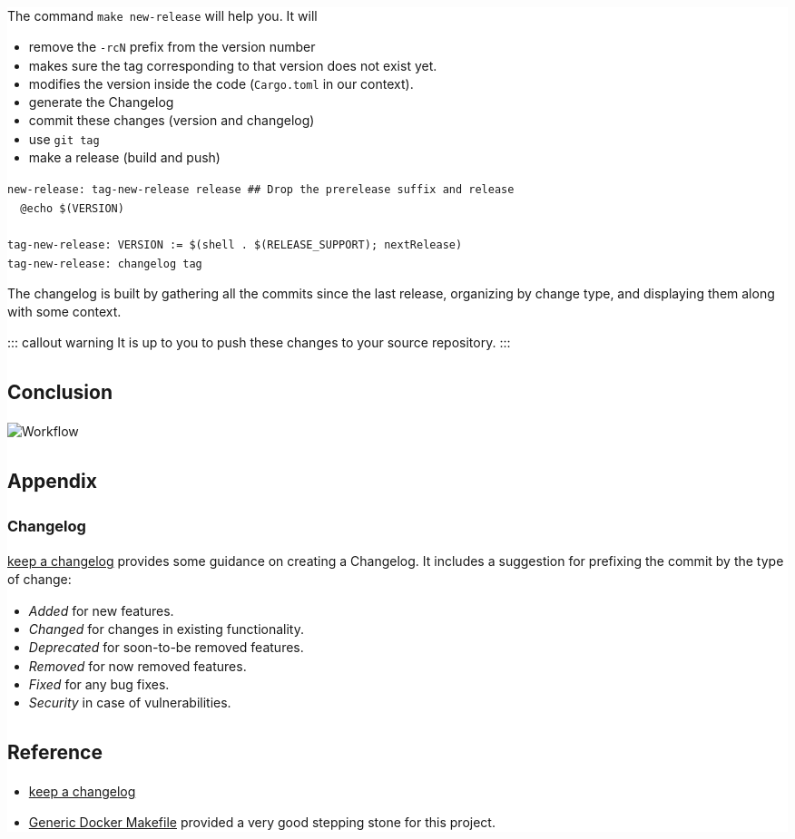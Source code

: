 The command `make new-release` will help you. It will
- remove the `-rcN` prefix from the version number
- makes sure the tag corresponding to that version does not exist yet.
- modifies the version inside the code (`Cargo.toml` in our context).
- generate the Changelog
- commit these changes (version and changelog)
- use `git tag`
- make a release (build and push)

```
new-release: tag-new-release release ## Drop the prerelease suffix and release
  @echo $(VERSION)

tag-new-release: VERSION := $(shell . $(RELEASE_SUPPORT); nextRelease)
tag-new-release: changelog tag
```

The changelog is built by gathering all the commits since the last release, organizing by change
type, and displaying them along with some context.

::: callout warning
It is up to you to push these changes to your source repository.
:::

## Conclusion

![Workflow](/img/7023406c-c3f6-4320-8196-f511969be213/workflow-all-1.svg)

## Appendix

### Changelog

[keep a changelog](https://keepachangelog.com/en/1.0.0/) provides some guidance on creating
a Changelog. It includes a suggestion for prefixing the commit by the type of change:
- *Added* for new features.
- *Changed* for changes in existing functionality.
- *Deprecated* for soon-to-be removed features.
- *Removed* for now removed features.
- *Fixed* for any bug fixes.
- *Security* in case of vulnerabilities.

## Reference

* [keep a changelog](https://keepachangelog.com/en/1.0.0/)

* [Generic Docker Makefile](https://github.com/mvanholsteijn/docker-makefile) provided a very good
    stepping stone for this project.
